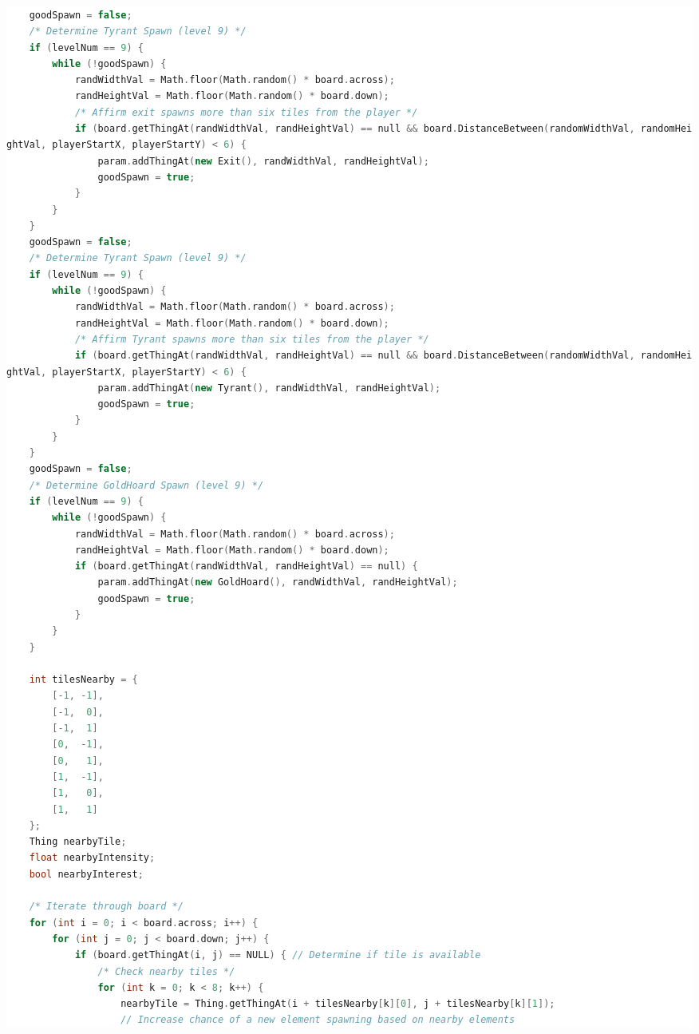 ```cpp
    goodSpawn = false;
    /* Determine Tyrant Spawn (level 9) */
    if (levelNum == 9) {
        while (!goodSpawn) {
            randWidthVal = Math.floor(Math.random() * board.across);
            randHeightVal = Math.floor(Math.random() * board.down);
            /* Affirm exit spawns more than six tiles from the player */
            if (board.getThingAt(randWidthVal, randHeightVal) == null && board.DistanceBetween(randomWidthVal, randomHeightVal, playerStartX, playerStartY) < 6) {
                param.addThingAt(new Exit(), randWidthVal, randHeightVal);
                goodSpawn = true;
            }
        }
    }
    goodSpawn = false;
    /* Determine Tyrant Spawn (level 9) */
    if (levelNum == 9) {
        while (!goodSpawn) {
            randWidthVal = Math.floor(Math.random() * board.across);
            randHeightVal = Math.floor(Math.random() * board.down);
            /* Affirm Tyrant spawns more than six tiles from the player */
            if (board.getThingAt(randWidthVal, randHeightVal) == null && board.DistanceBetween(randomWidthVal, randomHeightVal, playerStartX, playerStartY) < 6) {
                param.addThingAt(new Tyrant(), randWidthVal, randHeightVal);
                goodSpawn = true;
            }
        }
    }
    goodSpawn = false;
    /* Determine GoldHoard Spawn (level 9) */
    if (levelNum == 9) {
        while (!goodSpawn) {
            randWidthVal = Math.floor(Math.random() * board.across);
            randHeightVal = Math.floor(Math.random() * board.down);
            if (board.getThingAt(randWidthVal, randHeightVal) == null) {
                param.addThingAt(new GoldHoard(), randWidthVal, randHeightVal);
                goodSpawn = true;
            }
        }
    }

    int tilesNearby = {
        [-1, -1],
        [-1,  0],
        [-1,  1]
        [0,  -1],
        [0,   1],
        [1,  -1],
        [1,   0],
        [1,   1]
    };
    Thing nearbyTile;
    float nearbyIntensity;
    bool nearbyInterest; 

    /* Iterate through board */
    for (int i = 0; i < board.across; i++) {
        for (int j = 0; j < board.down; j++) {
            if (board.getThingAt(i, j) == NULL) { // Determine if tile is available
                /* Check nearby tiles */
                for (int k = 0; k < 8; k++) {
                    nearbyTile = Thing.getThingAt(i + tilesNearby[k][0], j + tilesNearby[k][1]);
                    // Increase chance of a new element spawning based on nearby elements
```